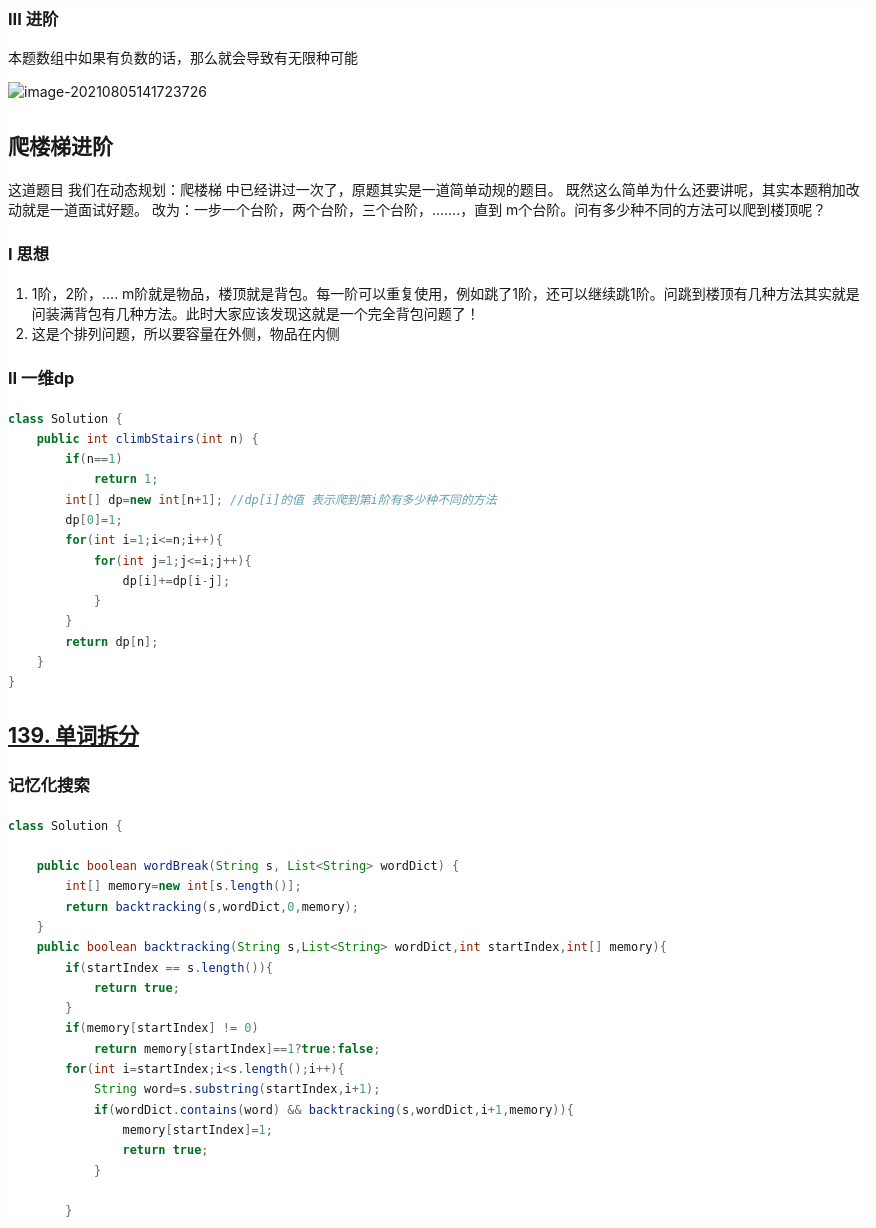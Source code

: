 ### III 进阶

本题数组中如果有负数的话，那么就会导致有无限种可能

![image-20210805141723726](http://aikaid-img.oss-cn-shanghai.aliyuncs.com/img/image-20210805141723726.png)

## 爬楼梯进阶

这道题⽬ 我们在动态规划：爬楼梯 中已经讲过⼀次了，原题其实是⼀道简单动规的题⽬。
既然这么简单为什么还要讲呢，其实本题稍加改动就是⼀道⾯试好题。
改为：⼀步⼀个台阶，两个台阶，三个台阶，.......，直到 m个台阶。问有多少种不同的⽅法可以爬到楼顶呢？

### I 思想

1. 1阶，2阶，.... m阶就是物品，楼顶就是背包。每⼀阶可以重复使⽤，例如跳了1阶，还可以继续跳1阶。问跳到楼顶有⼏种⽅法其实就是问装满背包有⼏种⽅法。此时⼤家应该发现这就是⼀个完全背包问题了！
2. 这是个排列问题，所以要容量在外侧，物品在内侧

### II 一维dp

```java
class Solution {
    public int climbStairs(int n) {
        if(n==1)
            return 1;
        int[] dp=new int[n+1]; //dp[i]的值 表示爬到第i阶有多少种不同的方法
        dp[0]=1;
        for(int i=1;i<=n;i++){
            for(int j=1;j<=i;j++){
                dp[i]+=dp[i-j];
            }
        }
        return dp[n];
    }
}
```

## [139. 单词拆分](https://leetcode-cn.com/problems/word-break/)

### 记忆化搜索

```java
class Solution {
    
    public boolean wordBreak(String s, List<String> wordDict) {
        int[] memory=new int[s.length()];
        return backtracking(s,wordDict,0,memory);
    }
    public boolean backtracking(String s,List<String> wordDict,int startIndex,int[] memory){
        if(startIndex == s.length()){
            return true; 
        }
        if(memory[startIndex] != 0)
            return memory[startIndex]==1?true:false;
        for(int i=startIndex;i<s.length();i++){
            String word=s.substring(startIndex,i+1);
            if(wordDict.contains(word) && backtracking(s,wordDict,i+1,memory)){
                memory[startIndex]=1;
                return true;
            }
                
        }
```